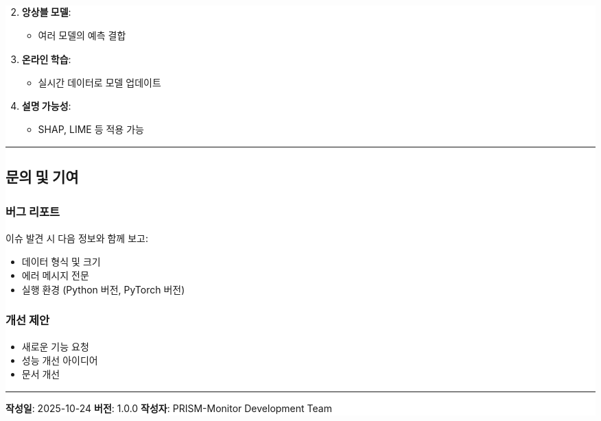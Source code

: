 2. **앙상블 모델**:
   - 여러 모델의 예측 결합

3. **온라인 학습**:
   - 실시간 데이터로 모델 업데이트

4. **설명 가능성**:
   - SHAP, LIME 등 적용 가능

---

## 문의 및 기여

### 버그 리포트
이슈 발견 시 다음 정보와 함께 보고:
- 데이터 형식 및 크기
- 에러 메시지 전문
- 실행 환경 (Python 버전, PyTorch 버전)

### 개선 제안
- 새로운 기능 요청
- 성능 개선 아이디어
- 문서 개선

---

**작성일**: 2025-10-24
**버전**: 1.0.0
**작성자**: PRISM-Monitor Development Team
